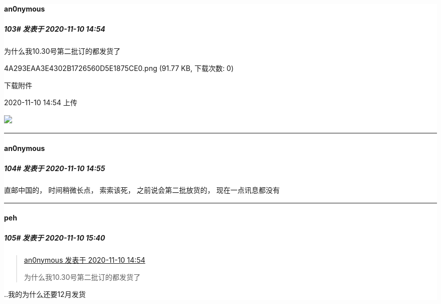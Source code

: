 ####  an0nymous  
##### 103#       发表于 2020-11-10 14:54




为什么我10.30号第二批订的都发货了






4A293EAA3E4302B1726560D5E1875CE0.png
(91.77 KB, 下载次数: 0)




下载附件


2020-11-10 14:54 上传









<img src="https://img.saraba1st.com/forum/202011/10/145417afh0j35kolxfqx9h.png" referrerpolicy="no-referrer">












*****

####  an0nymous  
##### 104#       发表于 2020-11-10 14:55




直邮中国的， 时间稍微长点， 索索该死， 之前说会第二批放货的， 现在一点讯息都没有







*****

####  peh  
##### 105#       发表于 2020-11-10 15:40



<blockquote><a href="httphttps://bbs.saraba1st.com/2b/forum.php?mod=redirect&amp;goto=findpost&amp;pid=49347076&amp;ptid=1966576" target="_blank">an0nymous 发表于 2020-11-10 14:54</a>

为什么我10.30号第二批订的都发货了</blockquote>
..我的为什么还要12月发货
